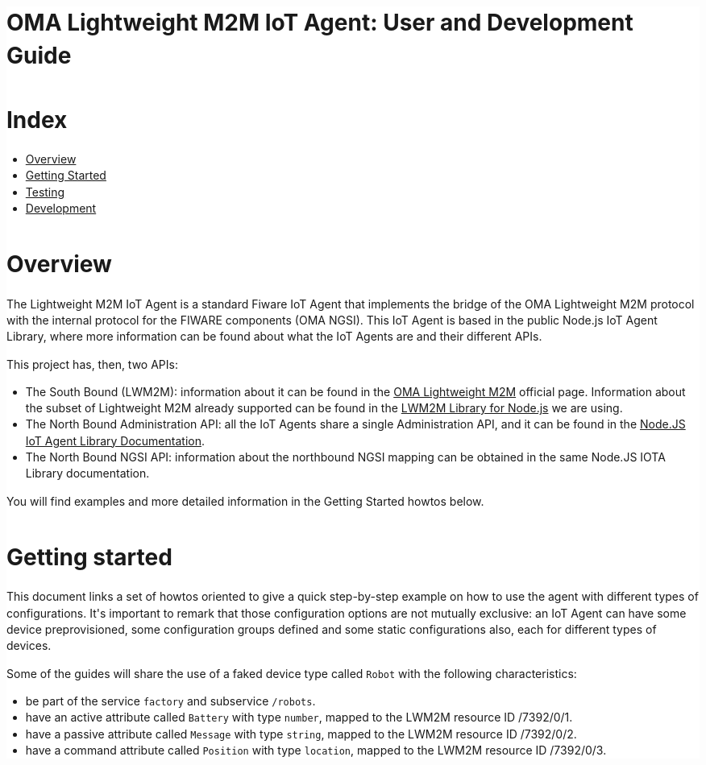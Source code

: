 OMA Lightweight M2M IoT Agent: User and Development Guide
==================
# Index

* [Overview](#overview)
* [Getting Started](#gettingstarted)
* [Testing](#testing)
* [Development](#development)


# <a name="overview"> Overview </a>
The Lightweight M2M IoT Agent is a standard Fiware IoT Agent that implements the bridge of the OMA Lightweight M2M protocol
with the internal protocol for the FIWARE components (OMA NGSI). This IoT Agent is based in the public 
Node.js IoT Agent Library, where more information can be found about what the IoT Agents are and their different APIs. 

This project has, then, two APIs:
* The South Bound (LWM2M): information about it can be found in the [OMA Lightweight M2M](http://openmobilealliance.org/iot/lightweight-m2m-lwm2m) official page. Information about the subset of Lightweight M2M already supported can be found in the [LWM2M Library for Node.js](https://github.com/telefonicaid/lwm2m-node-lib) we are using.
* The North Bound Administration API: all the IoT Agents share a single Administration API, and it can be found in the [Node.JS IoT Agent Library Documentation](https://github.com/telefonicaid/iotagent-node-lib).
* The North Bound NGSI API: information about the northbound NGSI mapping can be obtained in the same Node.JS IOTA Library documentation.
 
You will find examples and more detailed information in the Getting Started howtos below.
 
# <a name="gettingstarted"> Getting started </a>
This document links a set of howtos oriented to give a quick step-by-step example on how to use the agent with 
different types of configurations. It's important to remark that those configuration options are not mutually exclusive:
an IoT Agent can have some device preprovisioned, some configuration groups defined and some static configurations also,
each for different types of devices.

Some of the guides will share the use of a faked device type called `Robot` with the following characteristics:
* be part of the service `factory` and subservice `/robots`.
* have an active attribute called `Battery` with type `number`, mapped to the LWM2M resource ID /7392/0/1.
* have a passive attribute called `Message` with type `string`, mapped to the LWM2M resource ID /7392/0/2.
* have a command attribute called `Position` with type `location`, mapped to the LWM2M resource ID /7392/0/3.
